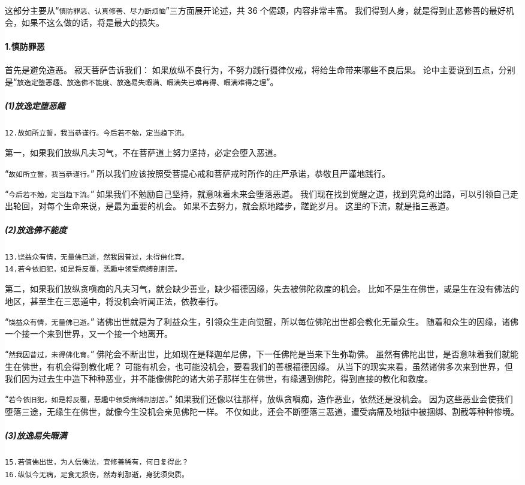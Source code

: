 这部分主要从“`慎防罪恶、认真修善、尽力断烦恼`”三方面展开论述，共 36 个偈颂，内容非常丰富。
我们得到人身，就是得到止恶修善的最好机会，如果不这么做的话，将是最大的损失。

#### 1.慎防罪恶

首先是避免造恶。
寂天菩萨告诉我们：
如果放纵不良行为，不努力践行摄律仪戒，将给生命带来哪些不良后果。
论中主要说到五点，分别是“`放逸定堕恶趣、放逸佛不能度、放逸易失暇满、暇满失已难再得、暇满难得之理`”。

##### (1)放逸定堕恶趣

```
12.故如所立誓，我当恭谨行。今后若不勉，定当趋下流。
```

第一，如果我们放纵凡夫习气，不在菩萨道上努力坚持，必定会堕入恶道。

“`故如所立誓，我当恭谨行。`”
所以我们应该按照受菩提心戒和菩萨戒时所作的庄严承诺，恭敬且严谨地践行。

“`今后若不勉，定当趋下流。`”
如果我们不勉励自己坚持，就意味着未来会堕落恶道。
我们现在找到觉醒之道，找到究竟的出路，可以引领自己走出轮回，对每个生命来说，是最为重要的机会。
如果不去努力，就会原地踏步，蹉跎岁月。
这里的下流，就是指三恶道。

##### (2)放逸佛不能度

```
13.饶益众有情，无量佛已逝，然我因昔过，未得佛化育。
14.若今依旧犯，如是将反覆，恶趣中领受病缚剖割苦。
```

第二，如果我们放纵贪嗔痴的凡夫习气，就会缺少善业，缺少福德因缘，失去被佛陀救度的机会。
比如不是生在佛世，或是生在没有佛法的地区，甚至生在三恶道中，将没机会听闻正法，依教奉行。

“`饶益众有情，无量佛已逝。`”
诸佛出世就是为了利益众生，引领众生走向觉醒，所以每位佛陀出世都会教化无量众生。
随着和众生的因缘，诸佛一个接一个来到世界，又一个接一个地离开。

“`然我因昔过，未得佛化育。`”
佛陀会不断出世，比如现在是释迦牟尼佛，下一任佛陀是当来下生弥勒佛。
虽然有佛陀出世，是否意味着我们就能生在佛世，有机会得到教化呢？
可能有机会，也可能没机会，要看我们的善根福德因缘。
从当下的现实来看，虽然诸佛多次来到世界，但我们因为过去生中造下种种恶业，并不能像佛陀的诸大弟子那样生在佛世，有缘遇到佛陀，得到直接的教化和救度。

“`若今依旧犯，如是将反覆，恶趣中领受病缚剖割苦。`”
如果我们还像以往那样，放纵贪嗔痴，造作恶业，依然还是没机会。
因为这些恶业会使我们堕落三途，无缘生在佛世，就像今生没机会亲见佛陀一样。
不仅如此，还会不断堕落三恶道，遭受病痛及地狱中被捆绑、割截等种种惨境。

##### (3)放逸易失暇满

```
15.若值佛出世，为人信佛法，宜修善稀有，何日复得此？
16.纵似今无病，足食无损伤，然寿刹那逝，身犹须臾质。
```
